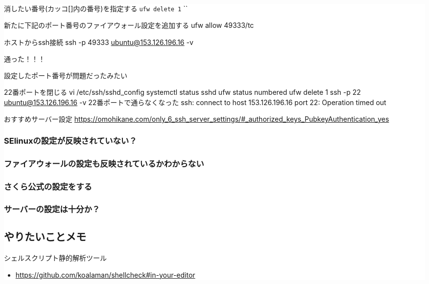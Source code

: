 消したい番号(カッコ[]内の番号)を指定する
`ufw delete 1`
``

新たに下記のポート番号のファイアウォール設定を追加する
ufw allow 49333/tc

ホストからssh接続
ssh -p 49333 ubuntu@153.126.196.16 -v

通った！！！

設定したポート番号が問題だったみたい

22番ポートを閉じる
vi /etc/ssh/sshd_config
systemctl status sshd
ufw status numbered
ufw delete 1
ssh -p 22 ubuntu@153.126.196.16 -v
22番ポートで通らなくなった
ssh: connect to host 153.126.196.16 port 22: Operation timed out

おすすめサーバー設定
https://omohikane.com/only_6_ssh_server_settings/#_authorized_keys_PubkeyAuthentication_yes



### SElinuxの設定が反映されていない？
### ファイアウォールの設定も反映されているかわからない
### 
### さくら公式の設定をする
### サーバーの設定は十分か？


## やりたいことメモ
シェルスクリプト静的解析ツール
 - https://github.com/koalaman/shellcheck#in-your-editor